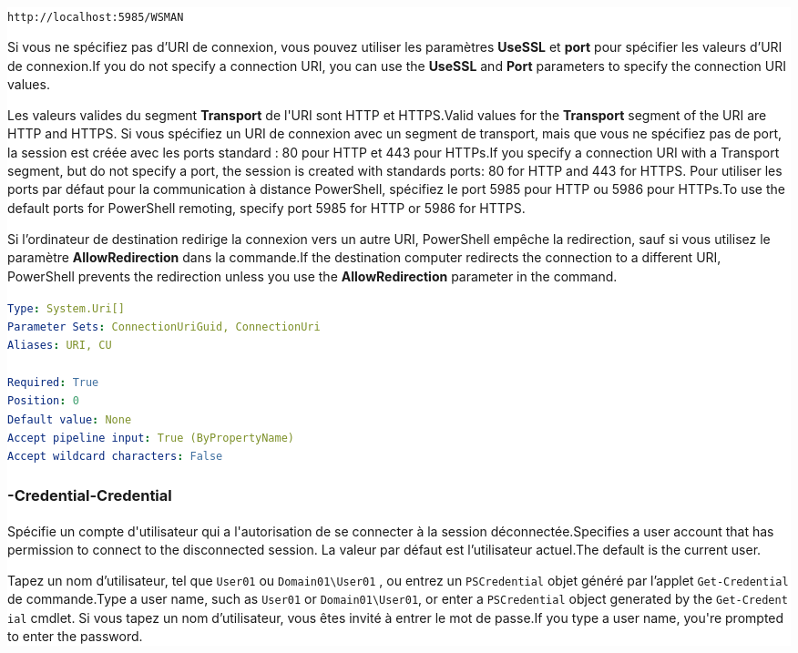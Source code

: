 `http://localhost:5985/WSMAN`

<span data-ttu-id="17c7c-224">Si vous ne spécifiez pas d’URI de connexion, vous pouvez utiliser les paramètres **UseSSL** et **port** pour spécifier les valeurs d’URI de connexion.</span><span class="sxs-lookup"><span data-stu-id="17c7c-224">If you do not specify a connection URI, you can use the **UseSSL** and **Port** parameters to specify the connection URI values.</span></span>

<span data-ttu-id="17c7c-225">Les valeurs valides du segment **Transport** de l'URI sont HTTP et HTTPS.</span><span class="sxs-lookup"><span data-stu-id="17c7c-225">Valid values for the **Transport** segment of the URI are HTTP and HTTPS.</span></span> <span data-ttu-id="17c7c-226">Si vous spécifiez un URI de connexion avec un segment de transport, mais que vous ne spécifiez pas de port, la session est créée avec les ports standard : 80 pour HTTP et 443 pour HTTPs.</span><span class="sxs-lookup"><span data-stu-id="17c7c-226">If you specify a connection URI with a Transport segment, but do not specify a port, the session is created with standards ports: 80 for HTTP and 443 for HTTPS.</span></span> <span data-ttu-id="17c7c-227">Pour utiliser les ports par défaut pour la communication à distance PowerShell, spécifiez le port 5985 pour HTTP ou 5986 pour HTTPs.</span><span class="sxs-lookup"><span data-stu-id="17c7c-227">To use the default ports for PowerShell remoting, specify port 5985 for HTTP or 5986 for HTTPS.</span></span>

<span data-ttu-id="17c7c-228">Si l’ordinateur de destination redirige la connexion vers un autre URI, PowerShell empêche la redirection, sauf si vous utilisez le paramètre **AllowRedirection** dans la commande.</span><span class="sxs-lookup"><span data-stu-id="17c7c-228">If the destination computer redirects the connection to a different URI, PowerShell prevents the redirection unless you use the **AllowRedirection** parameter in the command.</span></span>

```yaml
Type: System.Uri[]
Parameter Sets: ConnectionUriGuid, ConnectionUri
Aliases: URI, CU

Required: True
Position: 0
Default value: None
Accept pipeline input: True (ByPropertyName)
Accept wildcard characters: False
```

### <span data-ttu-id="17c7c-229">-Credential</span><span class="sxs-lookup"><span data-stu-id="17c7c-229">-Credential</span></span>

<span data-ttu-id="17c7c-230">Spécifie un compte d'utilisateur qui a l'autorisation de se connecter à la session déconnectée.</span><span class="sxs-lookup"><span data-stu-id="17c7c-230">Specifies a user account that has permission to connect to the disconnected session.</span></span> <span data-ttu-id="17c7c-231">La valeur par défaut est l’utilisateur actuel.</span><span class="sxs-lookup"><span data-stu-id="17c7c-231">The default is the current user.</span></span>

<span data-ttu-id="17c7c-232">Tapez un nom d’utilisateur, tel que `User01` ou `Domain01\User01` , ou entrez un `PSCredential` objet généré par l’applet `Get-Credential` de commande.</span><span class="sxs-lookup"><span data-stu-id="17c7c-232">Type a user name, such as `User01` or `Domain01\User01`, or enter a `PSCredential` object generated by the `Get-Credential` cmdlet.</span></span> <span data-ttu-id="17c7c-233">Si vous tapez un nom d’utilisateur, vous êtes invité à entrer le mot de passe.</span><span class="sxs-lookup"><span data-stu-id="17c7c-233">If you type a user name, you're prompted to enter the password.</span></span>
